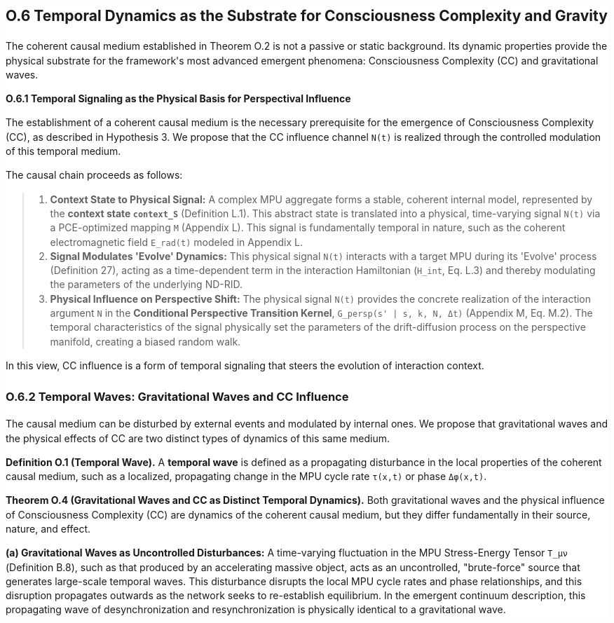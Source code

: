 ## O.6 Temporal Dynamics as the Substrate for Consciousness Complexity and Gravity

The coherent causal medium established in Theorem O.2 is not a passive or static background. Its dynamic properties provide the physical substrate for the framework's most advanced emergent phenomena: Consciousness Complexity (CC) and gravitational waves.

**O.6.1 Temporal Signaling as the Physical Basis for Perspectival Influence**

The establishment of a coherent causal medium is the necessary prerequisite for the emergence of Consciousness Complexity (CC), as described in Hypothesis 3. We propose that the CC influence channel `N(t)` is realized through the controlled modulation of this temporal medium.

The causal chain proceeds as follows:
> 1.  **Context State to Physical Signal:** A complex MPU aggregate forms a stable, coherent internal model, represented by the **context state `context_S`** (Definition L.1). This abstract state is translated into a physical, time-varying signal `N(t)` via a PCE-optimized mapping `M` (Appendix L). This signal is fundamentally temporal in nature, such as the coherent electromagnetic field `E_rad(t)` modeled in Appendix L.
> 2.  **Signal Modulates 'Evolve' Dynamics:** This physical signal `N(t)` interacts with a target MPU during its 'Evolve' process (Definition 27), acting as a time-dependent term in the interaction Hamiltonian (`H_int`, Eq. L.3) and thereby modulating the parameters of the underlying ND-RID.
> 3.  **Physical Influence on Perspective Shift:** The physical signal `N(t)` provides the concrete realization of the interaction argument `N` in the **Conditional Perspective Transition Kernel**, `G_persp(s' | s, k, N, Δt)` (Appendix M, Eq. M.2). The temporal characteristics of the signal physically set the parameters of the drift-diffusion process on the perspective manifold, creating a biased random walk.

In this view, CC influence is a form of temporal signaling that steers the evolution of interaction context.

### O.6.2 Temporal Waves: Gravitational Waves and CC Influence

The causal medium can be disturbed by external events and modulated by internal ones. We propose that gravitational waves and the physical effects of CC are two distinct types of dynamics of this same medium.

**Definition O.1 (Temporal Wave).**
A **temporal wave** is defined as a propagating disturbance in the local properties of the coherent causal medium, such as a localized, propagating change in the MPU cycle rate `τ(x,t)` or phase `Δφ(x,t)`.

**Theorem O.4 (Gravitational Waves and CC as Distinct Temporal Dynamics).**
Both gravitational waves and the physical influence of Consciousness Complexity (CC) are dynamics of the coherent causal medium, but they differ fundamentally in their source, nature, and effect.

**(a) Gravitational Waves as Uncontrolled Disturbances:**
A time-varying fluctuation in the MPU Stress-Energy Tensor `T_μν` (Definition B.8), such as that produced by an accelerating massive object, acts as an uncontrolled, "brute-force" source that generates large-scale temporal waves. This disturbance disrupts the local MPU cycle rates and phase relationships, and this disruption propagates outwards as the network seeks to re-establish equilibrium. In the emergent continuum description, this propagating wave of desynchronization and resynchronization is physically identical to a gravitational wave.
